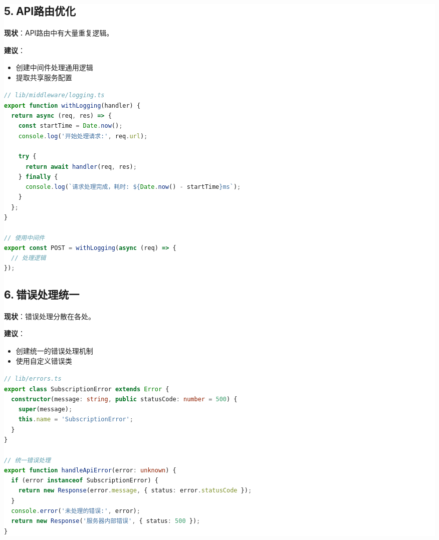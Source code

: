 ## 5. API路由优化

**现状**：API路由中有大量重复逻辑。

**建议**：
- 创建中间件处理通用逻辑
- 提取共享服务配置

```typescript
// lib/middleware/logging.ts
export function withLogging(handler) {
  return async (req, res) => {
    const startTime = Date.now();
    console.log('开始处理请求:', req.url);
    
    try {
      return await handler(req, res);
    } finally {
      console.log(`请求处理完成，耗时: ${Date.now() - startTime}ms`);
    }
  };
}

// 使用中间件
export const POST = withLogging(async (req) => {
  // 处理逻辑
});
```

## 6. 错误处理统一

**现状**：错误处理分散在各处。

**建议**：
- 创建统一的错误处理机制
- 使用自定义错误类

```typescript
// lib/errors.ts
export class SubscriptionError extends Error {
  constructor(message: string, public statusCode: number = 500) {
    super(message);
    this.name = 'SubscriptionError';
  }
}

// 统一错误处理
export function handleApiError(error: unknown) {
  if (error instanceof SubscriptionError) {
    return new Response(error.message, { status: error.statusCode });
  }
  console.error('未处理的错误:', error);
  return new Response('服务器内部错误', { status: 500 });
}
```

